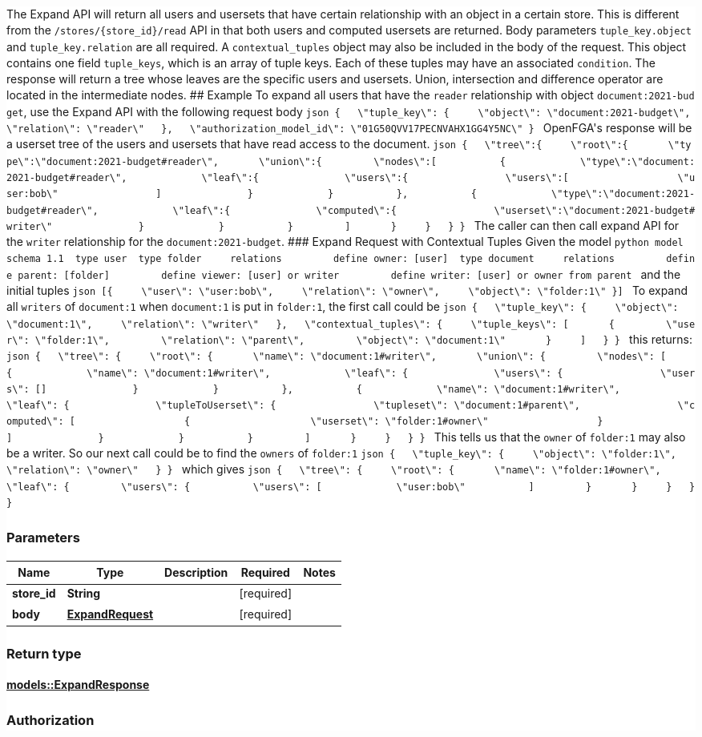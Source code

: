 The Expand API will return all users and usersets that have certain relationship with an object in a certain store. This is different from the `/stores/{store_id}/read` API in that both users and computed usersets are returned. Body parameters `tuple_key.object` and `tuple_key.relation` are all required. A `contextual_tuples` object may also be included in the body of the request. This object contains one field `tuple_keys`, which is an array of tuple keys. Each of these tuples may have an associated `condition`. The response will return a tree whose leaves are the specific users and usersets. Union, intersection and difference operator are located in the intermediate nodes.  ## Example To expand all users that have the `reader` relationship with object `document:2021-budget`, use the Expand API with the following request body ```json {   \"tuple_key\": {     \"object\": \"document:2021-budget\",     \"relation\": \"reader\"   },   \"authorization_model_id\": \"01G50QVV17PECNVAHX1GG4Y5NC\" } ``` OpenFGA's response will be a userset tree of the users and usersets that have read access to the document. ```json {   \"tree\":{     \"root\":{       \"type\":\"document:2021-budget#reader\",       \"union\":{         \"nodes\":[           {             \"type\":\"document:2021-budget#reader\",             \"leaf\":{               \"users\":{                 \"users\":[                   \"user:bob\"                 ]               }             }           },           {             \"type\":\"document:2021-budget#reader\",             \"leaf\":{               \"computed\":{                 \"userset\":\"document:2021-budget#writer\"               }             }           }         ]       }     }   } } ``` The caller can then call expand API for the `writer` relationship for the `document:2021-budget`. ### Expand Request with Contextual Tuples  Given the model ```python model     schema 1.1  type user  type folder     relations         define owner: [user]  type document     relations         define parent: [folder]         define viewer: [user] or writer         define writer: [user] or owner from parent ``` and the initial tuples ```json [{     \"user\": \"user:bob\",     \"relation\": \"owner\",     \"object\": \"folder:1\" }] ```  To expand all `writers` of `document:1` when `document:1` is put in `folder:1`, the first call could be  ```json {   \"tuple_key\": {     \"object\": \"document:1\",     \"relation\": \"writer\"   },   \"contextual_tuples\": {     \"tuple_keys\": [       {         \"user\": \"folder:1\",         \"relation\": \"parent\",         \"object\": \"document:1\"       }     ]   } } ``` this returns: ```json {   \"tree\": {     \"root\": {       \"name\": \"document:1#writer\",       \"union\": {         \"nodes\": [           {             \"name\": \"document:1#writer\",             \"leaf\": {               \"users\": {                 \"users\": []               }             }           },           {             \"name\": \"document:1#writer\",             \"leaf\": {               \"tupleToUserset\": {                 \"tupleset\": \"document:1#parent\",                 \"computed\": [                   {                     \"userset\": \"folder:1#owner\"                   }                 ]               }             }           }         ]       }     }   } } ``` This tells us that the `owner` of `folder:1` may also be a writer. So our next call could be to find the `owners` of `folder:1` ```json {   \"tuple_key\": {     \"object\": \"folder:1\",     \"relation\": \"owner\"   } } ``` which gives ```json {   \"tree\": {     \"root\": {       \"name\": \"folder:1#owner\",       \"leaf\": {         \"users\": {           \"users\": [             \"user:bob\"           ]         }       }     }   } } ``` 

### Parameters


Name | Type | Description  | Required | Notes
------------- | ------------- | ------------- | ------------- | -------------
**store_id** | **String** |  | [required] |
**body** | [**ExpandRequest**](ExpandRequest.md) |  | [required] |

### Return type

[**models::ExpandResponse**](ExpandResponse.md)

### Authorization
